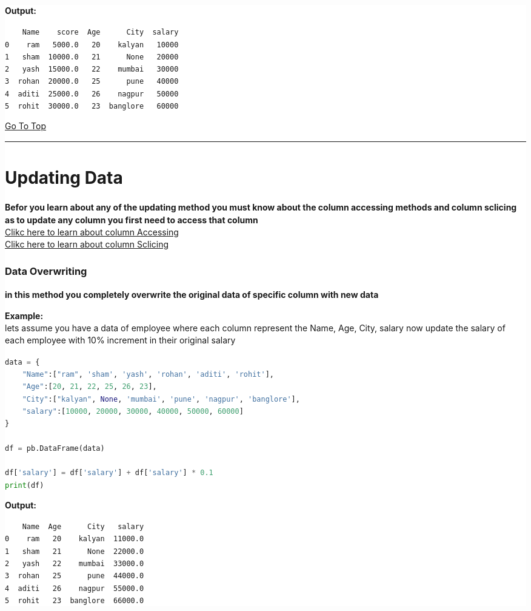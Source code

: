 **Output:**
```
    Name    score  Age      City  salary
0    ram   5000.0   20    kalyan   10000
1   sham  10000.0   21      None   20000
2   yash  15000.0   22    mumbai   30000
3  rohan  20000.0   25      pune   40000
4  aditi  25000.0   26    nagpur   50000
5  rohit  30000.0   23  banglore   60000
```

[Go To Top](#content)

---

# Updating Data

**Befor you learn about any of the updating method you must know about the column accessing methods and column sclicing as to update any column you first need to access that column**\
[Clikc here to learn about column Accessing](#accessing-columns)\
[Clikc here to learn about column Sclicing](#column-slicing)


### Data Overwriting

**in this method you completely overwrite the original data of specific column with new data**

**Example:**\
lets assume you have a data of employee where each column represent the Name, Age, City, salary now update the salary of each employee with 10% increment in their original salary

```py
data = {
    "Name":["ram", 'sham', 'yash', 'rohan', 'aditi', 'rohit'],
    "Age":[20, 21, 22, 25, 26, 23],
    "City":["kalyan", None, 'mumbai', 'pune', 'nagpur', 'banglore'],
    "salary":[10000, 20000, 30000, 40000, 50000, 60000]
}

df = pb.DataFrame(data)

df['salary'] = df['salary'] + df['salary'] * 0.1
print(df)
```


**Output:**
```
    Name  Age      City   salary
0    ram   20    kalyan  11000.0
1   sham   21      None  22000.0
2   yash   22    mumbai  33000.0
3  rohan   25      pune  44000.0
4  aditi   26    nagpur  55000.0
5  rohit   23  banglore  66000.0
```
